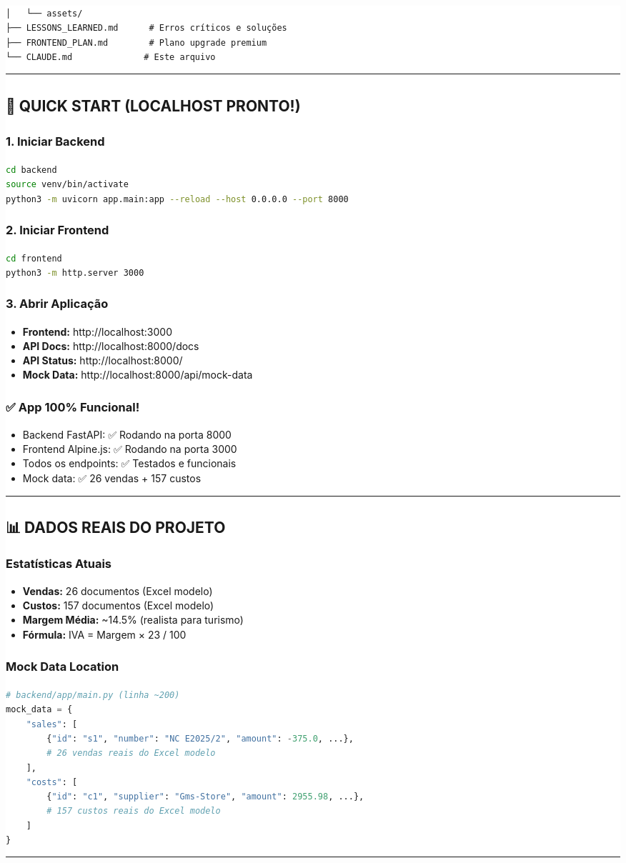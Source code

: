 ```
│   └── assets/
├── LESSONS_LEARNED.md      # Erros críticos e soluções
├── FRONTEND_PLAN.md        # Plano upgrade premium
└── CLAUDE.md              # Este arquivo
```

---

## 🚀 QUICK START (LOCALHOST PRONTO!)

### 1. Iniciar Backend
```bash
cd backend
source venv/bin/activate
python3 -m uvicorn app.main:app --reload --host 0.0.0.0 --port 8000
```

### 2. Iniciar Frontend
```bash
cd frontend
python3 -m http.server 3000
```

### 3. Abrir Aplicação
- **Frontend:** http://localhost:3000
- **API Docs:** http://localhost:8000/docs
- **API Status:** http://localhost:8000/
- **Mock Data:** http://localhost:8000/api/mock-data

### ✅ App 100% Funcional!
- Backend FastAPI: ✅ Rodando na porta 8000
- Frontend Alpine.js: ✅ Rodando na porta 3000
- Todos os endpoints: ✅ Testados e funcionais
- Mock data: ✅ 26 vendas + 157 custos

---

## 📊 DADOS REAIS DO PROJETO

### Estatísticas Atuais
- **Vendas:** 26 documentos (Excel modelo)
- **Custos:** 157 documentos (Excel modelo) 
- **Margem Média:** ~14.5% (realista para turismo)
- **Fórmula:** IVA = Margem × 23 / 100

### Mock Data Location
```python
# backend/app/main.py (linha ~200)
mock_data = {
    "sales": [
        {"id": "s1", "number": "NC E2025/2", "amount": -375.0, ...},
        # 26 vendas reais do Excel modelo
    ],
    "costs": [
        {"id": "c1", "supplier": "Gms-Store", "amount": 2955.98, ...},
        # 157 custos reais do Excel modelo
    ]
}
```

---
